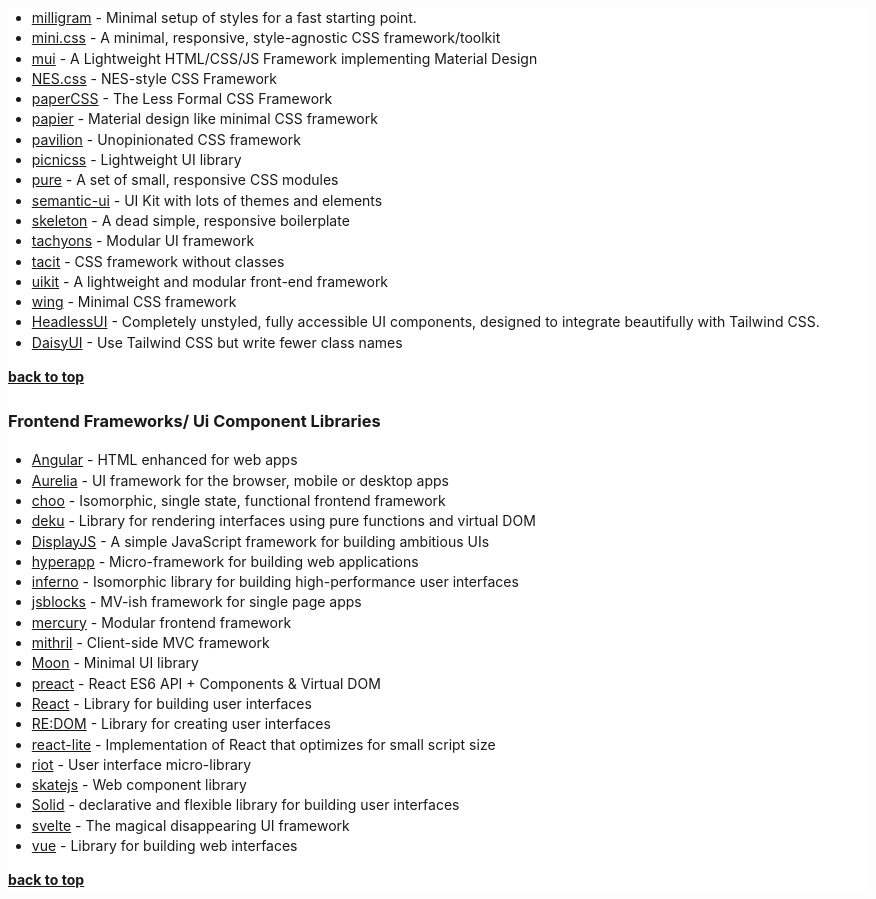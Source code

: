 - [milligram](http://milligram.github.io/) - Minimal setup of styles for a fast starting point.
- [mini.css](https://chalarangelo.github.io/mini.css/) - A minimal, responsive, style-agnostic CSS framework/toolkit
- [mui](https://www.muicss.com) - A Lightweight HTML/CSS/JS Framework implementing Material Design
- [NES.css](https://bcrikko.github.io/NES.css/) - NES-style CSS Framework
- [paperCSS](https://www.getpapercss.com/) - The Less Formal CSS Framework
- [papier](http://gugel.io/papier/) - Material design like minimal CSS framework
- [pavilion](http://www.pavilion.io/) - Unopinionated CSS framework
- [picnicss](http://picnicss.com/) - Lightweight UI library
- [pure](http://purecss.io/) - A set of small, responsive CSS modules
- [semantic-ui](http://semantic-ui.com/) - UI Kit with lots of themes and elements
- [skeleton](http://getskeleton.com/) - A dead simple, responsive boilerplate
- [tachyons](http://tachyons.io/) - Modular UI framework
- [tacit](https://github.com/yegor256/tacit) - CSS framework without classes
- [uikit](http://getuikit.com/index.html) - A lightweight and modular front-end framework
- [wing](https://github.com/KingPixil/wing/) - Minimal CSS framework
- [HeadlessUI](https://headlessui.com/) - Completely unstyled, fully accessible UI components, designed to integrate beautifully with Tailwind CSS.
- [DaisyUI](https://daisyui.com/) - Use Tailwind CSS but write fewer class names

**[ back to top](#table-of-contents)**

### Frontend Frameworks/ Ui Component Libraries
- [Angular](https://angularjs.org/) - HTML enhanced for web apps
- [Aurelia](http://aurelia.io/) - UI framework for the browser, mobile or desktop apps
- [choo](https://github.com/yoshuawuyts/choo) - Isomorphic, single state, functional frontend framework
- [deku](https://github.com/anthonyshort/deku) - Library for rendering interfaces using pure functions and virtual DOM
- [DisplayJS](https://github.com/arguiot/DisplayJS) - A simple JavaScript framework for building ambitious UIs
- [hyperapp](https://github.com/hyperapp/hyperapp) - Micro-framework for building web applications
- [inferno](https://github.com/trueadm/inferno) - Isomorphic library for building high-performance user interfaces
- [jsblocks](https://github.com/astoilkov/jsblocks) - MV-ish framework for single page apps
- [mercury](https://github.com/Raynos/mercury) - Modular frontend framework
- [mithril](https://github.com/lhorie/mithril.js/) - Client-side MVC framework
- [Moon](https://kbrsh.github.io/moon/) - Minimal UI library 
- [preact](https://github.com/developit/preact) - React ES6 API + Components & Virtual DOM
- [React](https://facebook.github.io/react/) - Library for building user interfaces
- [RE:DOM](https://github.com/pakastin/redom) - Library for creating user interfaces
- [react-lite](https://github.com/Lucifier129/react-lite) - Implementation of React that optimizes for small script size
- [riot](http://riotjs.com/) - User interface micro-library
- [skatejs](https://github.com/skatejs/skatejs) - Web component library
- [Solid](https://github.com/ryansolid/solid) -  declarative and flexible library for building user interfaces
- [svelte](https://github.com/sveltejs/svelte) - The magical disappearing UI framework
- [vue](https://github.com/vuejs/vue) - Library for building web interfaces

**[ back to top](#table-of-contents)**
